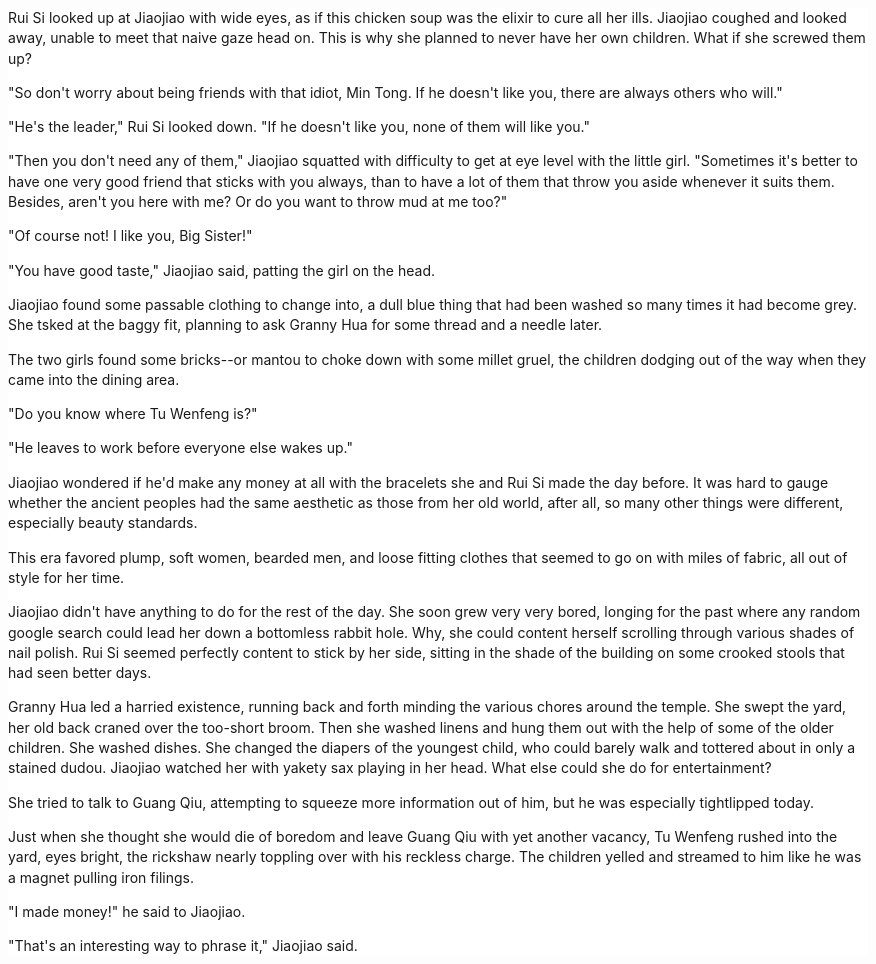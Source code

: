 Rui Si looked up at Jiaojiao with wide eyes, as if this chicken soup was the elixir to cure all her ills. Jiaojiao coughed and looked away, unable to meet that naive gaze head on. This is why she planned to never have her own children. What if she screwed them up?

"So don't worry about being friends with that idiot, Min Tong. If he doesn't like you, there are always others who will."

"He's the leader," Rui Si looked down. "If he doesn't like you, none of them will like you."

"Then you don't need any of them," Jiaojiao squatted with difficulty to get at eye level with the little girl. "Sometimes it's better to have one very good friend that sticks with you always, than to have a lot of them that throw you aside whenever it suits them. Besides, aren't you here with me? Or do you want to throw mud at me too?"

"Of course not! I like you, Big Sister!"

"You have good taste," Jiaojiao said, patting the girl on the head.

Jiaojiao found some passable clothing to change into, a dull blue thing that had been washed so many times it had become grey. She tsked at the baggy fit, planning to ask Granny Hua for some thread and a needle later.

The two girls found some bricks--or mantou to choke down with some millet gruel, the children dodging out of the way when they came into the dining area.

"Do you know where Tu Wenfeng is?"

"He leaves to work before everyone else wakes up."

Jiaojiao wondered if he'd make any money at all with the bracelets she and Rui Si made the day before. It was hard to gauge whether the ancient peoples had the same aesthetic as those from her old world, after all, so many other things were different, especially beauty standards.

This era favored plump, soft women, bearded men, and loose fitting clothes that seemed to go on with miles of fabric, all out of style for her time.

Jiaojiao didn't have anything to do for the rest of the day. She soon grew very very bored, longing for the past where any random google search could lead her down a bottomless rabbit hole. Why, she could content herself scrolling through various shades of nail polish. Rui Si seemed perfectly content to stick by her side, sitting in the shade of the building on some crooked stools that had seen better days.

Granny Hua led a harried existence, running back and forth minding the various chores around the temple. She swept the yard, her old back craned over the too-short broom. Then she washed linens and hung them out with the help of some of the older children. She washed dishes. She changed the diapers of the youngest child, who could barely walk and tottered about in only a stained dudou. Jiaojiao watched her with yakety sax playing in her head. What else could she do for entertainment?

She tried to talk to Guang Qiu, attempting to squeeze more information out of him, but he was especially tightlipped today.

Just when she thought she would die of boredom and leave Guang Qiu with yet another vacancy, Tu Wenfeng rushed into the yard, eyes bright, the rickshaw nearly toppling over with his reckless charge. The children yelled and streamed to him like he was a magnet pulling iron filings.

"I made money!" he said to Jiaojiao.

"That's an interesting way to phrase it," Jiaojiao said.
